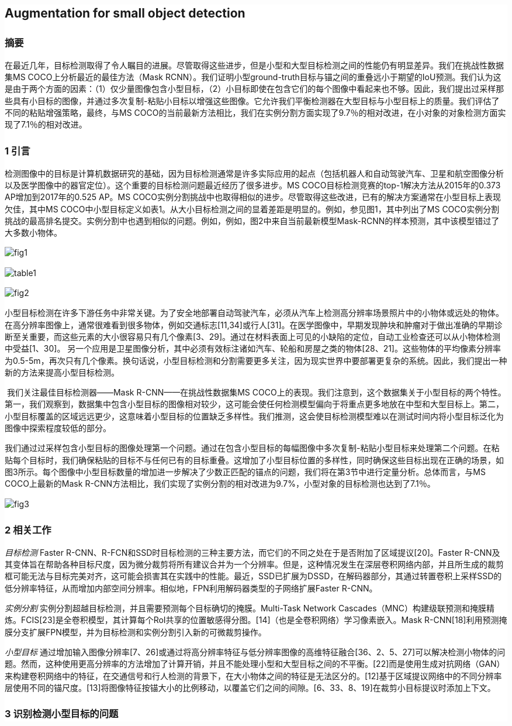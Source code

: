 ## Augmentation for small object detection

### 摘要

​		在最近几年，目标检测取得了令人瞩目的进展。尽管取得这些进步，但是小型和大型目标检测之间的性能仍有明显差异。我们在挑战性数据集MS COCO上分析最近的最佳方法（Mask RCNN）。我们证明小型ground-truth目标与锚之间的重叠远小于期望的IoU预测。我们认为这是由于两个方面的因素：（1）仅少量图像包含小型目标，（2）小目标即使在包含它们的每个图像中看起来也不够。因此，我们提出过采样那些具有小目标的图像，并通过多次复制-粘贴小目标以增强这些图像。它允许我们平衡检测器在大型目标与小型目标上的质量。我们评估了不同的粘贴增强策略，最终，与MS COCO的当前最新方法相比，我们在实例分割方面实现了9.7％的相对改进，在小对象的对象检测方面实现了7.1％的相对改进。

### 1 引言

​		检测图像中的目标是计算机数据研究的基础，因为目标检测通常是许多实际应用的起点（包括机器人和自动驾驶汽车、卫星和航空图像分析以及医学图像中的器官定位）。这个重要的目标检测问题最近经历了很多进步。MS COCO目标检测竞赛的top-1解决方法从2015年的0.373 AP增加到2017年的0.525 AP。MS COCO实例分割挑战中也取得相似的进步。尽管取得这些改进，已有的解决方案通常在小型目标上表现欠佳，其中MS COCO中小型目标定义如表1。从大小目标检测之间的显着差距是明显的。例如，参见图1，其中列出了MS COCO实例分割挑战的最高排名提交。实例分割中也遇到相似的问题。例如，例如，图2中来自当前最新模型Mask-RCNN的样本预测，其中该模型错过了大多数小物体。

![fig1](images/SmallObjAug/fig1.png)

![table1](images/SmallObjAug/table1.png)

![fig2](images/SmallObjAug/fig2.png)

​		小型目标检测在许多下游任务中非常关键。为了安全地部署自动驾驶汽车，必须从汽车上检测高分辨率场景照片中的小物体或远处的物体。在高分辨率图像上，通常很难看到很多物体，例如交通标志[11,34]或行人[31]。在医学图像中，早期发现肿块和肿瘤对于做出准确的早期诊断至关重要，而这些元素的大小很容易只有几个像素[3、29]。通过在材料表面上可见的小缺陷的定位，自动工业检查还可以从小物体检测中受益[1、30]。 另一个应用是卫星图像分析，其中必须有效标注诸如汽车、轮船和房屋之类的物体[28、21]。这些物体的平均像素分辨率为0.5-5m，再次只有几个像素。换句话说，小型目标检测和分割需要更多关注，因为现实世界中要部署更复杂的系统。因此，我们提出一种新的方法来提高小型目标检测。

​		我们关注最佳目标检测器——Mask R-CNN——在挑战性数据集MS COCO上的表现。我们注意到，这个数据集关于小型目标的两个特性。第一，我们观察到，数据集中包含小型目标的图像相对较少，这可能会使任何检测模型偏向于将重点更多地放在中型和大型目标上。第二，小型目标覆盖的区域远远更少，这意味着小型目标的位置缺乏多样性。我们推测，这会使目标检测模型难以在测试时间内将小型目标泛化为图像中探索程度较低的部分。

​		我们通过过采样包含小型目标的图像处理第一个问题。通过在包含小型目标的每幅图像中多次复制-粘贴小型目标来处理第二个问题。在粘贴每个目标时，我们确保粘贴的目标不与任何已有的目标重叠。这增加了小型目标位置的多样性，同时确保这些目标出现在正确的场景，如图3所示。每个图像中小型目标数量的增加进一步解决了少数正匹配的锚点的问题，我们将在第3节中进行定量分析。总体而言，与MS COCO上最新的Mask R-CNN方法相比，我们实现了实例分割的相对改进为9.7%，小型对象的目标检测也达到了7.1％。

![fig3](images/SmallObjAug/fig3.png)

### 2	相关工作

*目标检测*	Faster R-CNN、R-FCN和SSD时目标检测的三种主要方法，而它们的不同之处在于是否附加了区域提议[20]。Faster R-CNN及其变体旨在帮助各种目标尺度，因为微分裁剪将所有建议合并为一个分辨率。但是，这种情况发生在深层卷积网络内部，并且所生成的裁剪框可能无法与目标完美对齐，这可能会损害其在实践中的性能。最近，SSD已扩展为DSSD，在解码器部分，其通过转置卷积上采样SSD的低分辨率特征，从而增加内部空间分辨率。相似地，FPN利用解码器类型的子网络扩展Faster R-CNN。

*实例分割*	实例分割超越目标检测，并且需要预测每个目标确切的掩膜。Multi-Task Network Cascades（MNC）构建级联预测和掩膜精炼。FCIS[23]是全卷积模型，其计算每个RoI共享的位置敏感得分图。[14]（也是全卷积网络）学习像素嵌入。Mask R-CNN[18]利用预测掩膜分支扩展FPN模型，并为目标检测和实例分割引入新的可微裁剪操作。

*小型目标*	通过增加输入图像分辨率[7、26]或通过将高分辨率特征与低分辨率图像的高维特征融合[36、2、5、27]可以解决检测小物体的问题。然而，这种使用更高分辨率的方法增加了计算开销，并且不能处理小型和大型目标之间的不平衡。[22]而是使用生成对抗网络（GAN）来构建卷积网络中的特征，在交通信号和行人检测的背景下，在大小物体之间的特征是无法区分的。[12]基于区域提议网络中的不同分辨率层使用不同的锚尺度。[13]将图像特征按锚大小的比例移动，以覆盖它们之间的间隙。[6、33、8、19]在裁剪小目标提议时添加上下文。

### 3	识别检测小型目标的问题
